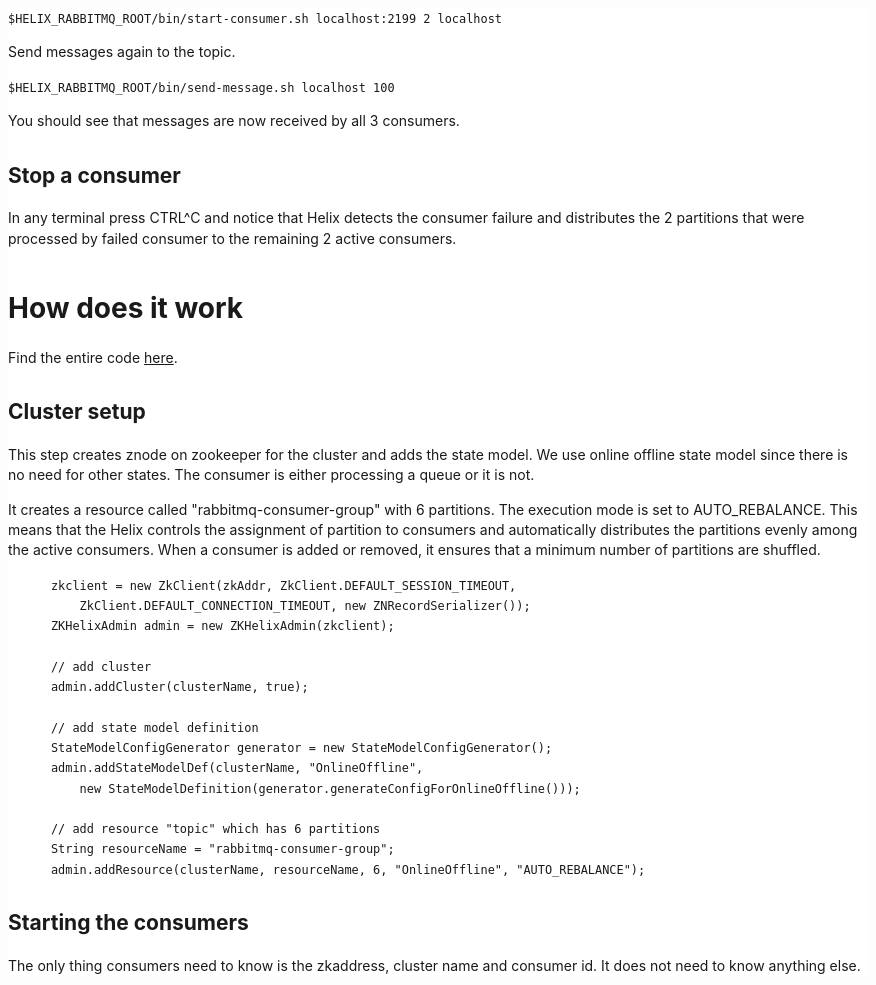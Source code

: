 ```
$HELIX_RABBITMQ_ROOT/bin/start-consumer.sh localhost:2199 2 localhost
```

Send messages again to the topic.

```
$HELIX_RABBITMQ_ROOT/bin/send-message.sh localhost 100
```

You should see that messages are now received by all 3 consumers.

Stop a consumer
---------------
In any terminal press CTRL^C and notice that Helix detects the consumer failure and distributes the 2 partitions that were processed by failed consumer to the remaining 2 active consumers.


How does it work
================

Find the entire code [here](https://git-wip-us.apache.org/repos/asf?p=incubator-helix.git;a=tree;f=recipes/rabbitmq-consumer-group/src/main/java/org/apache/helix/recipes/rabbitmq). 
 
Cluster setup
-------------
This step creates znode on zookeeper for the cluster and adds the state model. We use online offline state model since there is no need for other states. The consumer is either processing a queue or it is not.

It creates a resource called "rabbitmq-consumer-group" with 6 partitions. The execution mode is set to AUTO_REBALANCE. This means that the Helix controls the assignment of partition to consumers and automatically distributes the partitions evenly among the active consumers. When a consumer is added or removed, it ensures that a minimum number of partitions are shuffled.

```
      zkclient = new ZkClient(zkAddr, ZkClient.DEFAULT_SESSION_TIMEOUT,
          ZkClient.DEFAULT_CONNECTION_TIMEOUT, new ZNRecordSerializer());
      ZKHelixAdmin admin = new ZKHelixAdmin(zkclient);
      
      // add cluster
      admin.addCluster(clusterName, true);

      // add state model definition
      StateModelConfigGenerator generator = new StateModelConfigGenerator();
      admin.addStateModelDef(clusterName, "OnlineOffline",
          new StateModelDefinition(generator.generateConfigForOnlineOffline()));

      // add resource "topic" which has 6 partitions
      String resourceName = "rabbitmq-consumer-group";
      admin.addResource(clusterName, resourceName, 6, "OnlineOffline", "AUTO_REBALANCE");
```

Starting the consumers
----------------------
The only thing consumers need to know is the zkaddress, cluster name and consumer id. It does not need to know anything else.
